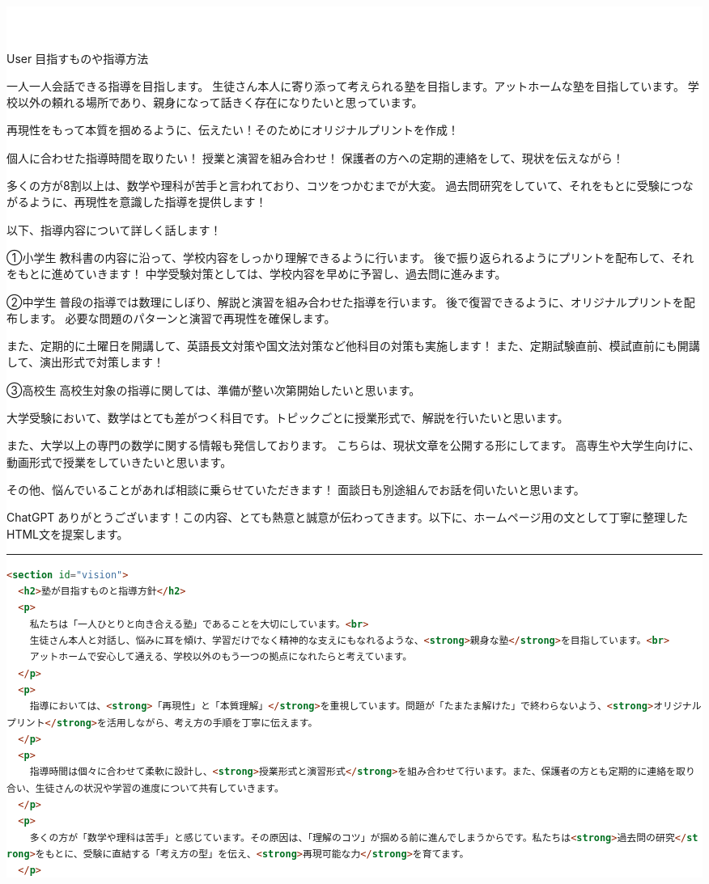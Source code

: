 <br>
<br>

User
目指すものや指導方法

一人一人会話できる指導を目指します。
生徒さん本人に寄り添って考えられる塾を目指します。アットホームな塾を目指しています。
学校以外の頼れる場所であり、親身になって話きく存在になりたいと思っています。

再現性をもって本質を掴めるように、伝えたい！そのためにオリジナルプリントを作成！

個人に合わせた指導時間を取りたい！
授業と演習を組み合わせ！
保護者の方への定期的連絡をして、現状を伝えながら！

多くの方が8割以上は、数学や理科が苦手と言われており、コツをつかむまでが大変。
過去問研究をしていて、それをもとに受験につながるように、再現性を意識した指導を提供します！

以下、指導内容について詳しく話します！

①小学生
教科書の内容に沿って、学校内容をしっかり理解できるように行います。
後で振り返られるようにプリントを配布して、それをもとに進めていきます！
中学受験対策としては、学校内容を早めに予習し、過去問に進みます。

②中学生
普段の指導では数理にしぼり、解説と演習を組み合わせた指導を行います。
後で復習できるように、オリジナルプリントを配布します。
必要な問題のパターンと演習で再現性を確保します。

また、定期的に土曜日を開講して、英語長文対策や国文法対策など他科目の対策も実施します！
また、定期試験直前、模試直前にも開講して、演出形式で対策します！

③高校生
高校生対象の指導に関しては、準備が整い次第開始したいと思います。

大学受験において、数学はとても差がつく科目です。トピックごとに授業形式で、解説を行いたいと思います。

また、大学以上の専門の数学に関する情報も発信しております。
こちらは、現状文章を公開する形にしてます。
高専生や大学生向けに、動画形式で授業をしていきたいと思います。

その他、悩んでいることがあれば相談に乗らせていただきます！
面談日も別途組んでお話を伺いたいと思います。  

ChatGPT
ありがとうございます！この内容、とても熱意と誠意が伝わってきます。以下に、ホームページ用の文として丁寧に整理したHTML文を提案します。

---

```html
<section id="vision">
  <h2>塾が目指すものと指導方針</h2>
  <p>
    私たちは「一人ひとりと向き合える塾」であることを大切にしています。<br>
    生徒さん本人と対話し、悩みに耳を傾け、学習だけでなく精神的な支えにもなれるような、<strong>親身な塾</strong>を目指しています。<br>
    アットホームで安心して通える、学校以外のもう一つの拠点になれたらと考えています。
  </p>
  <p>
    指導においては、<strong>「再現性」と「本質理解」</strong>を重視しています。問題が「たまたま解けた」で終わらないよう、<strong>オリジナルプリント</strong>を活用しながら、考え方の手順を丁寧に伝えます。
  </p>
  <p>
    指導時間は個々に合わせて柔軟に設計し、<strong>授業形式と演習形式</strong>を組み合わせて行います。また、保護者の方とも定期的に連絡を取り合い、生徒さんの状況や学習の進度について共有していきます。
  </p>
  <p>
    多くの方が「数学や理科は苦手」と感じています。その原因は、「理解のコツ」が掴める前に進んでしまうからです。私たちは<strong>過去問の研究</strong>をもとに、受験に直結する「考え方の型」を伝え、<strong>再現可能な力</strong>を育てます。
  </p>
```